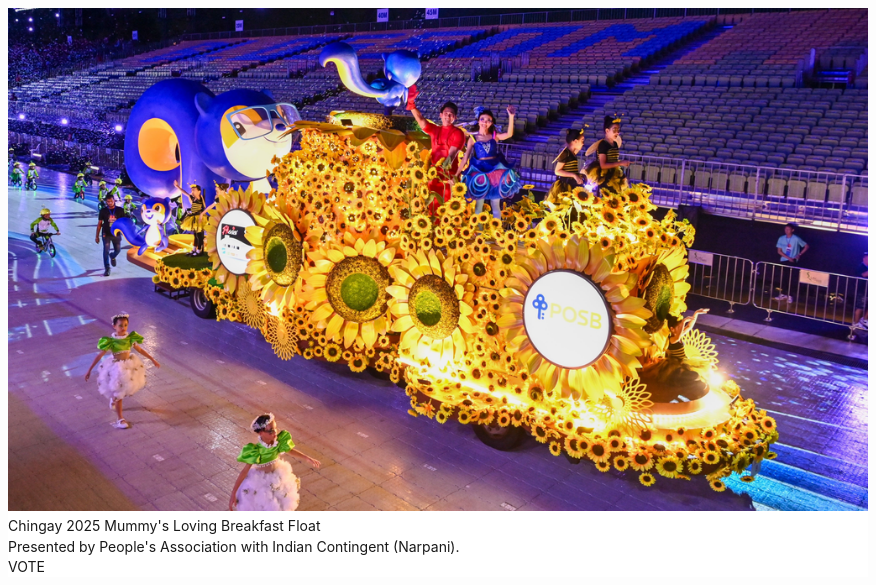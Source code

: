 <img style="width: 100%" height="auto" width="100%" alt="Chingay 2025 Mummy's Loving Breakfast Float" src="/images/Chingay2024/LKC_2869_edit.jpg">
</div>
</div>
<div class="isomer-card-body">
<div class="isomer-card-title">Chingay 2025 Mummy's Loving Breakfast Float</div>
<div class="isomer-card-description">Presented by People's Association with Indian Contingent (Narpani). </div>
<div class="isomer-card-link">VOTE</div>
</div>